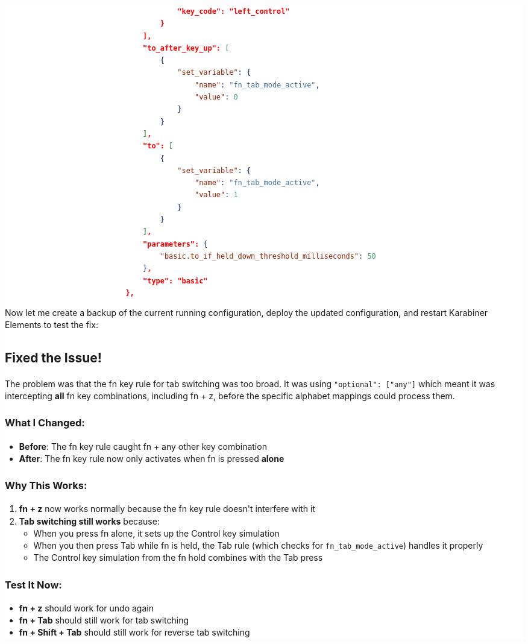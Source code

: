 ```json
                                        "key_code": "left_control"
                                    }
                                ],
                                "to_after_key_up": [
                                    {
                                        "set_variable": {
                                            "name": "fn_tab_mode_active",
                                            "value": 0
                                        }
                                    }
                                ],
                                "to": [
                                    {
                                        "set_variable": {
                                            "name": "fn_tab_mode_active", 
                                            "value": 1
                                        }
                                    }
                                ],
                                "parameters": {
                                    "basic.to_if_held_down_threshold_milliseconds": 50
                                },
                                "type": "basic"
                            },
```

Now let me create a backup of the current running configuration, deploy the updated configuration, and restart Karabiner Elements to test the fix:

## Fixed the Issue! 

The problem was that the fn key rule for tab switching was too broad. It was using `"optional": ["any"]` which meant it was intercepting **all** fn key combinations, including fn + z, before the specific alphabet mappings could process them.

### What I Changed:
- **Before**: The fn key rule caught fn + any other key combination
- **After**: The fn key rule now only activates when fn is pressed **alone**

### Why This Works:
1. **fn + z** now works normally because the fn key rule doesn't interfere with it
2. **Tab switching still works** because:
   - When you press fn alone, it sets up the Control key simulation
   - When you then press Tab while fn is held, the Tab rule (which checks for `fn_tab_mode_active`) handles it properly
   - The Control key simulation from the fn hold combines with the Tab press

### Test It Now:
- **fn + z** should work for undo again
- **fn + Tab** should still work for tab switching  
- **fn + Shift + Tab** should still work for reverse tab switching

